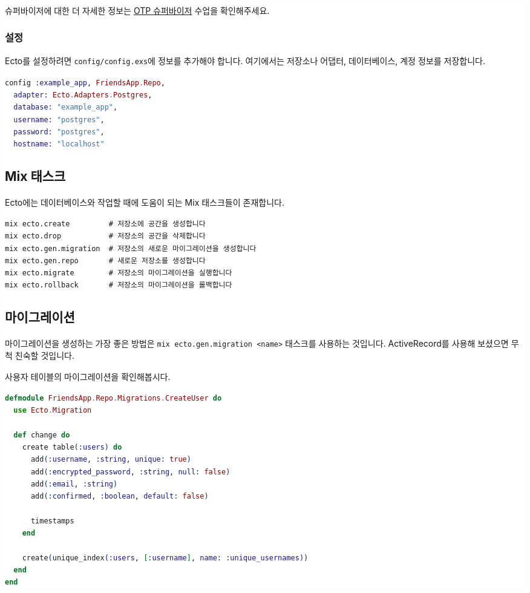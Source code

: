 슈퍼바이저에 대한 더 자세한 정보는 [OTP 슈퍼바이저](../../advanced/otp-supervisors) 수업을 확인해주세요.

### 설정

Ecto를 설정하려면 `config/config.exs`에 정보를 추가해야 합니다. 여기에서는 저장소나 어댑터, 데이터베이스, 계정 정보를 저장합니다.

```elixir
config :example_app, FriendsApp.Repo,
  adapter: Ecto.Adapters.Postgres,
  database: "example_app",
  username: "postgres",
  password: "postgres",
  hostname: "localhost"
```

## Mix 태스크

Ecto에는 데이터베이스와 작업할 때에 도움이 되는 Mix 태스크들이 존재합니다.

```shell
mix ecto.create         # 저장소에 공간을 생성합니다
mix ecto.drop           # 저장소의 공간을 삭제합니다
mix ecto.gen.migration  # 저장소의 새로운 마이그레이션을 생성합니다
mix ecto.gen.repo       # 새로운 저장소를 생성합니다
mix ecto.migrate        # 저장소의 마이그레이션을 실행합니다
mix ecto.rollback       # 저장소의 마이그레이션을 롤백합니다
```

## 마이그레이션

마이그레이션을 생성하는 가장 좋은 방법은 `mix ecto.gen.migration <name>` 태스크를 사용하는 것입니다. ActiveRecord를 사용해 보셨으면 무척 친숙할 것입니다.

사용자 테이블의 마이그레이션을 확인해봅시다.

```elixir
defmodule FriendsApp.Repo.Migrations.CreateUser do
  use Ecto.Migration

  def change do
    create table(:users) do
      add(:username, :string, unique: true)
      add(:encrypted_password, :string, null: false)
      add(:email, :string)
      add(:confirmed, :boolean, default: false)

      timestamps
    end

    create(unique_index(:users, [:username], name: :unique_usernames))
  end
end
```
